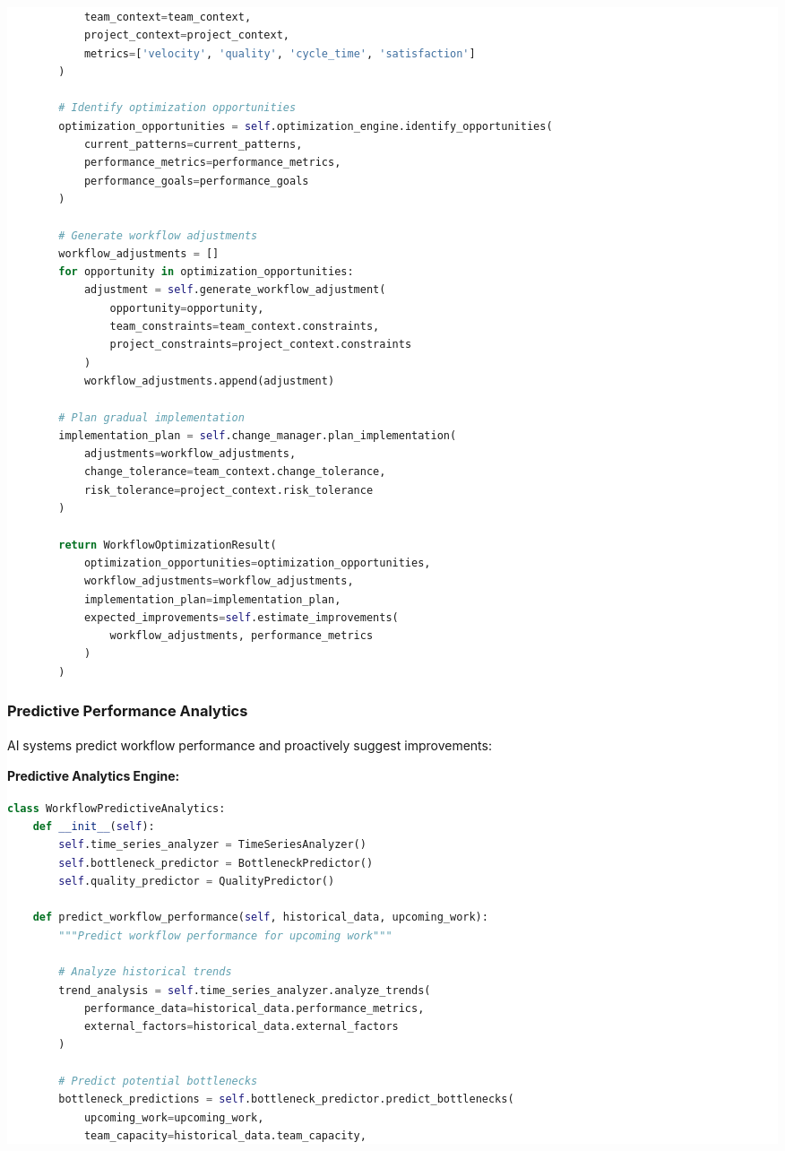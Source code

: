 ```python
            team_context=team_context,
            project_context=project_context,
            metrics=['velocity', 'quality', 'cycle_time', 'satisfaction']
        )
        
        # Identify optimization opportunities
        optimization_opportunities = self.optimization_engine.identify_opportunities(
            current_patterns=current_patterns,
            performance_metrics=performance_metrics,
            performance_goals=performance_goals
        )
        
        # Generate workflow adjustments
        workflow_adjustments = []
        for opportunity in optimization_opportunities:
            adjustment = self.generate_workflow_adjustment(
                opportunity=opportunity,
                team_constraints=team_context.constraints,
                project_constraints=project_context.constraints
            )
            workflow_adjustments.append(adjustment)
        
        # Plan gradual implementation
        implementation_plan = self.change_manager.plan_implementation(
            adjustments=workflow_adjustments,
            change_tolerance=team_context.change_tolerance,
            risk_tolerance=project_context.risk_tolerance
        )
        
        return WorkflowOptimizationResult(
            optimization_opportunities=optimization_opportunities,
            workflow_adjustments=workflow_adjustments,
            implementation_plan=implementation_plan,
            expected_improvements=self.estimate_improvements(
                workflow_adjustments, performance_metrics
            )
        )
```

### Predictive Performance Analytics

AI systems predict workflow performance and proactively suggest improvements:

**Predictive Analytics Engine:**
```python
class WorkflowPredictiveAnalytics:
    def __init__(self):
        self.time_series_analyzer = TimeSeriesAnalyzer()
        self.bottleneck_predictor = BottleneckPredictor()
        self.quality_predictor = QualityPredictor()
    
    def predict_workflow_performance(self, historical_data, upcoming_work):
        """Predict workflow performance for upcoming work"""
        
        # Analyze historical trends
        trend_analysis = self.time_series_analyzer.analyze_trends(
            performance_data=historical_data.performance_metrics,
            external_factors=historical_data.external_factors
        )
        
        # Predict potential bottlenecks
        bottleneck_predictions = self.bottleneck_predictor.predict_bottlenecks(
            upcoming_work=upcoming_work,
            team_capacity=historical_data.team_capacity,
```